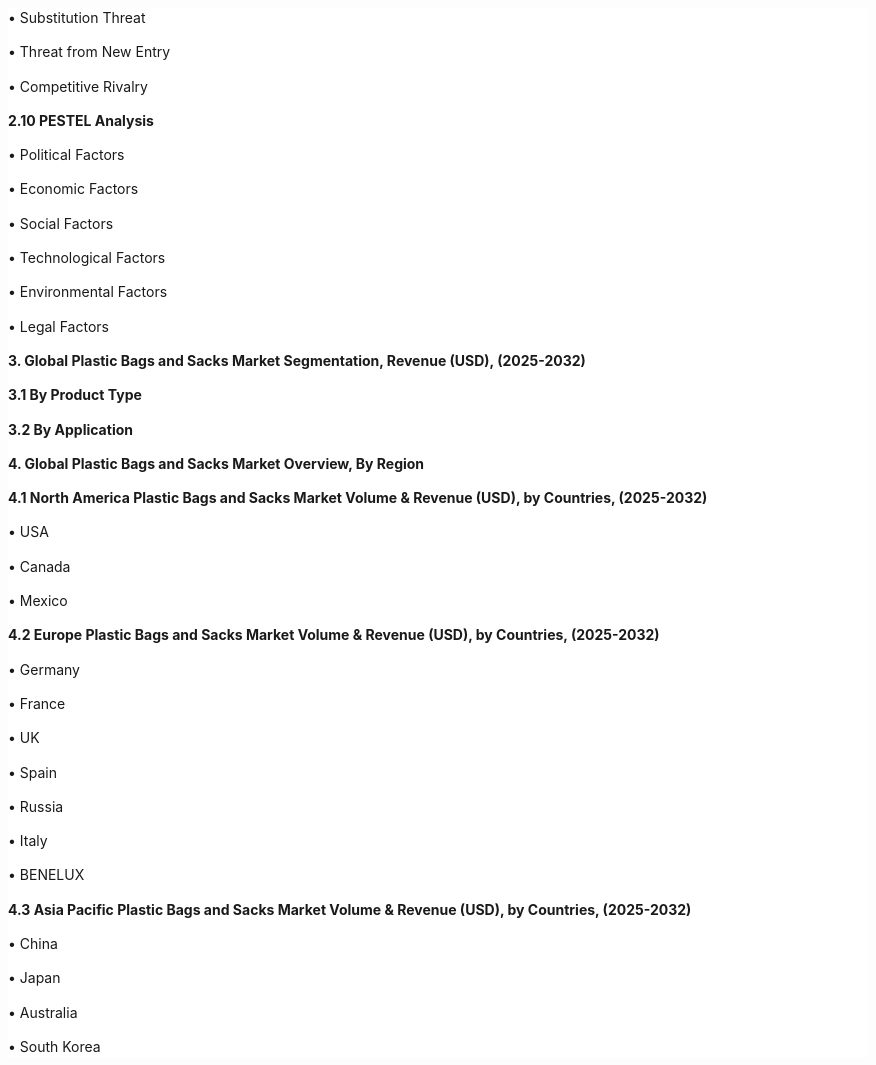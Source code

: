 • Substitution Threat

• Threat from New Entry

• Competitive Rivalry

<strong>2.10 PESTEL Analysis</strong>

• Political Factors

• Economic Factors

• Social Factors

• Technological Factors

• Environmental Factors

• Legal Factors

<strong>3. Global Plastic Bags and Sacks Market Segmentation, Revenue (USD), (2025-2032)</strong>

<strong>3.1 By Product Type</strong>

<strong>3.2 By Application</strong>

<strong>4. Global Plastic Bags and Sacks Market Overview, By Region</strong>

<strong>4.1 North America Plastic Bags and Sacks Market Volume &amp; Revenue (USD), by Countries, (2025-2032)</strong>

• USA

• Canada

• Mexico

<strong>4.2 Europe Plastic Bags and Sacks Market Volume &amp; Revenue (USD), by Countries, (2025-2032)</strong>

• Germany

• France

• UK

• Spain

• Russia

• Italy

• BENELUX

<strong>4.3 Asia Pacific Plastic Bags and Sacks Market Volume &amp; Revenue (USD), by Countries, (2025-2032)</strong>

• China

• Japan

• Australia

• South Korea
